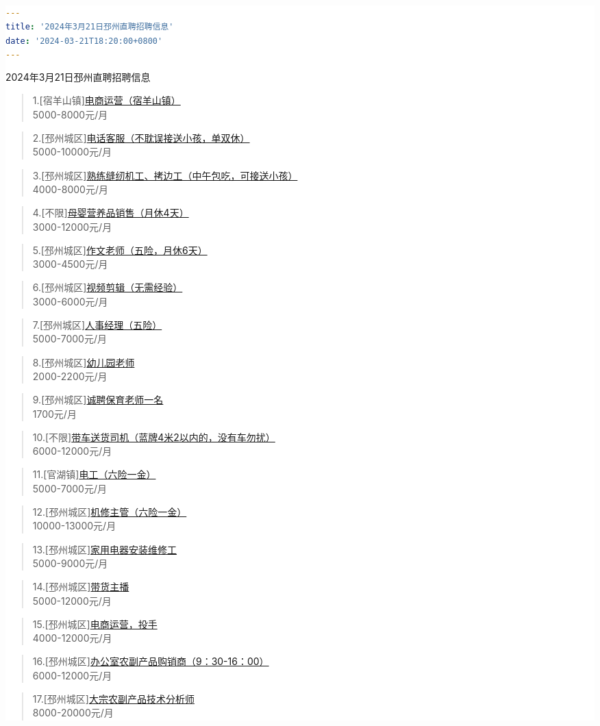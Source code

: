 ```yaml
---
title: '2024年3月21日邳州直聘招聘信息'
date: '2024-03-21T18:20:00+0800'
---
```

2024年3月21日邳州直聘招聘信息

>1.[宿羊山镇][电商运营（宿羊山镇）](https://www.pizhouzhipin.com/job/33926)<br>
>5000-8000元/月

>2.[邳州城区][电话客服（不耽误接送小孩，单双休）](https://www.pizhouzhipin.com/job/32402)<br>
>5000-10000元/月

>3.[邳州城区][熟练缝纫机工、拷边工（中午包吃，可接送小孩）](https://www.pizhouzhipin.com/job/33840)<br>
>4000-8000元/月

>4.[不限][母婴营养品销售（月休4天）](https://www.pizhouzhipin.com/job/32031)<br>
>3000-12000元/月

>5.[邳州城区][作文老师（五险，月休6天）](https://www.pizhouzhipin.com/job/24219)<br>
>3000-4500元/月

>6.[邳州城区][视频剪辑（无需经验）](https://www.pizhouzhipin.com/job/33440)<br>
>3000-6000元/月

>7.[邳州城区][人事经理（五险）](https://www.pizhouzhipin.com/job/33894)<br>
>5000-7000元/月

>8.[邳州城区][幼儿园老师](https://www.pizhouzhipin.com/job/27907)<br>
>2000-2200元/月

>9.[邳州城区][诚聘保育老师一名](https://www.pizhouzhipin.com/job/29920)<br>
>1700元/月

>10.[不限][带车送货司机（蓝牌4米2以内的，没有车勿扰）](https://www.pizhouzhipin.com/job/31839)<br>
>6000-12000元/月

>11.[官湖镇][电工（六险一金）](https://www.pizhouzhipin.com/job/12166)<br>
>5000-7000元/月

>12.[邳州城区][机修主管（六险一金）](https://www.pizhouzhipin.com/job/15502)<br>
>10000-13000元/月

>13.[邳州城区][家用电器安装维修工](https://www.pizhouzhipin.com/job/34174)<br>
>5000-9000元/月

>14.[邳州城区][带货主播](https://www.pizhouzhipin.com/job/29425)<br>
>5000-12000元/月

>15.[邳州城区][电商运营，投手](https://www.pizhouzhipin.com/job/34123)<br>
>4000-12000元/月

>16.[邳州城区][办公室农副产品购销商（9：30-16：00）](https://www.pizhouzhipin.com/job/33858)<br>
>6000-12000元/月

>17.[邳州城区][大宗农副产品技术分析师](https://www.pizhouzhipin.com/job/33857)<br>
>8000-20000元/月
